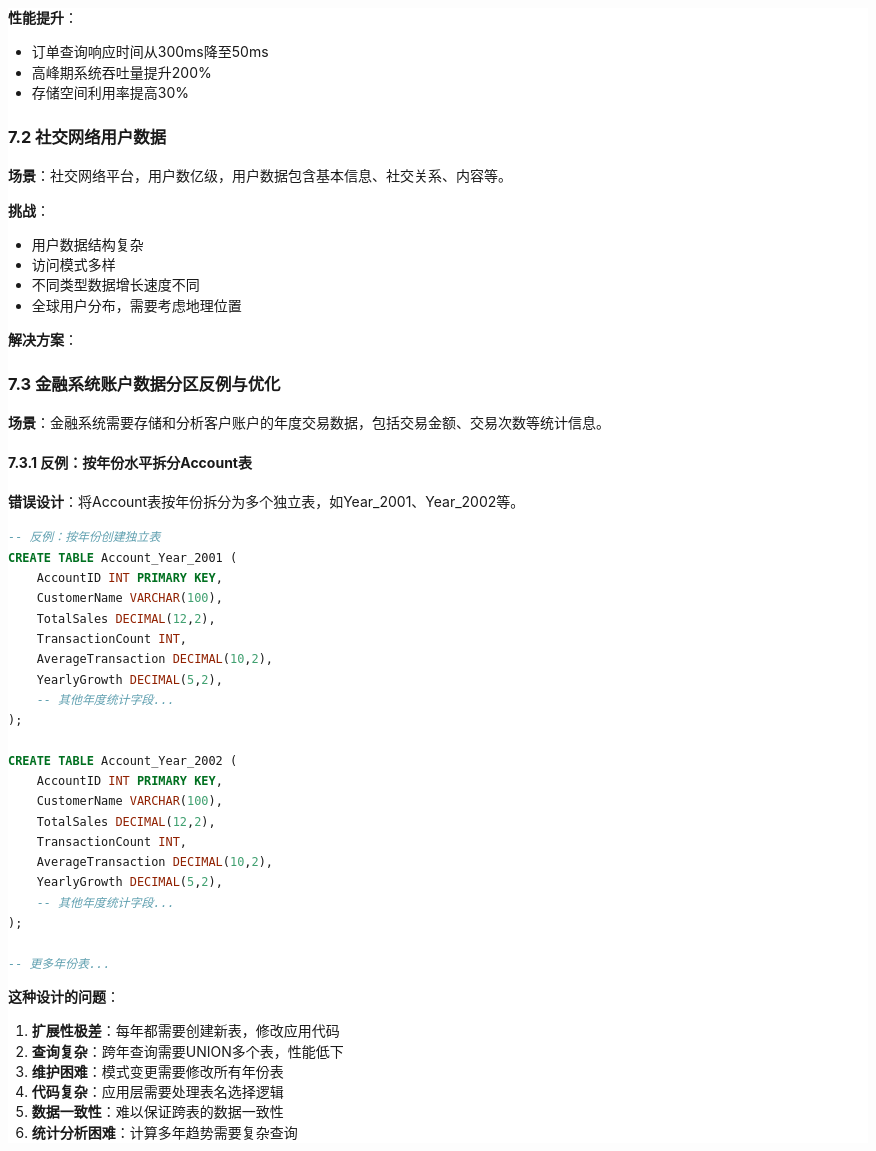 **性能提升**：
- 订单查询响应时间从300ms降至50ms
- 高峰期系统吞吐量提升200%
- 存储空间利用率提高30%

### 7.2 社交网络用户数据

**场景**：社交网络平台，用户数亿级，用户数据包含基本信息、社交关系、内容等。

**挑战**：
- 用户数据结构复杂
- 访问模式多样
- 不同类型数据增长速度不同
- 全球用户分布，需要考虑地理位置

**解决方案**：

### 7.3 金融系统账户数据分区反例与优化

**场景**：金融系统需要存储和分析客户账户的年度交易数据，包括交易金额、交易次数等统计信息。

#### 7.3.1 反例：按年份水平拆分Account表

**错误设计**：将Account表按年份拆分为多个独立表，如Year_2001、Year_2002等。

```sql
-- 反例：按年份创建独立表
CREATE TABLE Account_Year_2001 (
    AccountID INT PRIMARY KEY,
    CustomerName VARCHAR(100),
    TotalSales DECIMAL(12,2),
    TransactionCount INT,
    AverageTransaction DECIMAL(10,2),
    YearlyGrowth DECIMAL(5,2),
    -- 其他年度统计字段...
);

CREATE TABLE Account_Year_2002 (
    AccountID INT PRIMARY KEY,
    CustomerName VARCHAR(100),
    TotalSales DECIMAL(12,2),
    TransactionCount INT,
    AverageTransaction DECIMAL(10,2),
    YearlyGrowth DECIMAL(5,2),
    -- 其他年度统计字段...
);

-- 更多年份表...
```

**这种设计的问题**：

1. **扩展性极差**：每年都需要创建新表，修改应用代码
2. **查询复杂**：跨年查询需要UNION多个表，性能低下
3. **维护困难**：模式变更需要修改所有年份表
4. **代码复杂**：应用层需要处理表名选择逻辑
5. **数据一致性**：难以保证跨表的数据一致性
6. **统计分析困难**：计算多年趋势需要复杂查询
